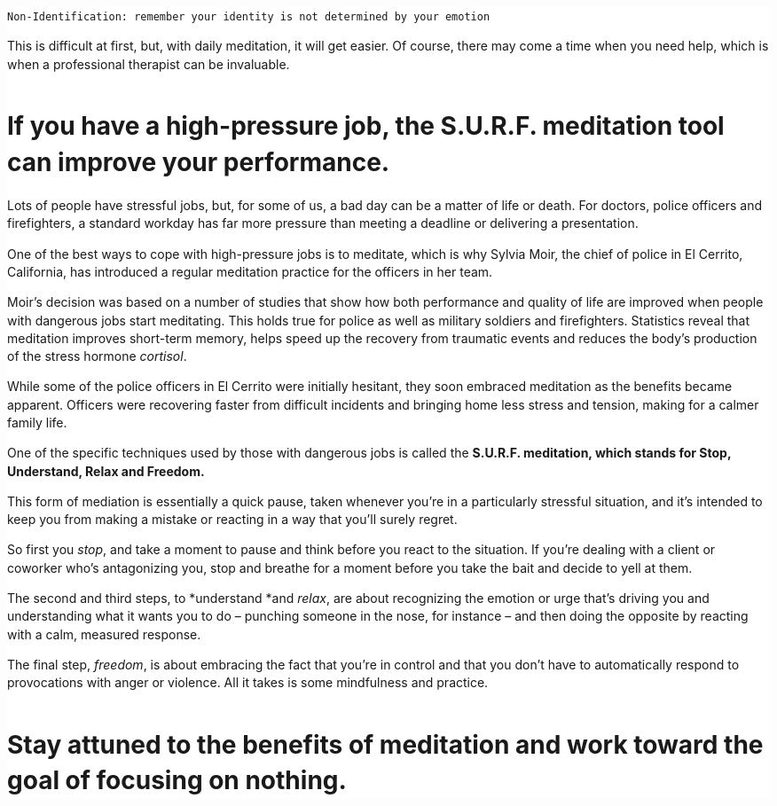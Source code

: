     Non-Identification: remember your identity is not determined by your emotion

This is difficult at first, but, with daily meditation, it will get easier. Of
course, there may come a time when you need help, which is when a professional
therapist can be invaluable.

# If you have a high-pressure job, the S.U.R.F. meditation tool can improve your performance.

Lots of people have stressful jobs, but, for some of us, a bad day can be a
matter of life or death. For doctors, police officers and firefighters, a
standard workday has far more pressure than meeting a deadline or delivering a
presentation.

One of the best ways to cope with high-pressure jobs is to meditate, which is
why Sylvia Moir, the chief of police in El Cerrito, California, has introduced
a regular meditation practice for the officers in her team.

Moir’s decision was based on a number of studies that show how both performance
and quality of life are improved when people with dangerous jobs start
meditating. This holds true for police as well as military soldiers and
firefighters. Statistics reveal that meditation improves short-term memory,
helps speed up the recovery from traumatic events and reduces the body’s
production of the stress hormone *cortisol*.

While some of the police officers in El Cerrito were initially hesitant, they
soon embraced meditation as the benefits became apparent. Officers were
recovering faster from difficult incidents and bringing home less stress and
tension, making for a calmer family life.

One of the specific techniques used by those with dangerous jobs is called the
**S.U.R.F. meditation, which stands for Stop, Understand, Relax and Freedom.**

This form of mediation is essentially a quick pause, taken whenever you’re in a
particularly stressful situation, and it’s intended to keep you from making a
mistake or reacting in a way that you’ll surely regret.

So first you *stop*, and take a moment to pause and think before you react to
the situation. If you’re dealing with a client or coworker who’s antagonizing
you, stop and breathe for a moment before you take the bait and decide to yell
at them.

The second and third steps, to *understand *and *relax*, are about recognizing
the emotion or urge that’s driving you and understanding what it wants you to
do – punching someone in the nose, for instance – and then doing the opposite
by reacting with a calm, measured response.

The final step, *freedom*, is about embracing the fact that you’re in control
and that you don’t have to automatically respond to provocations with anger or
violence. All it takes is some mindfulness and practice.

# Stay attuned to the benefits of meditation and work toward the goal of focusing on nothing.
